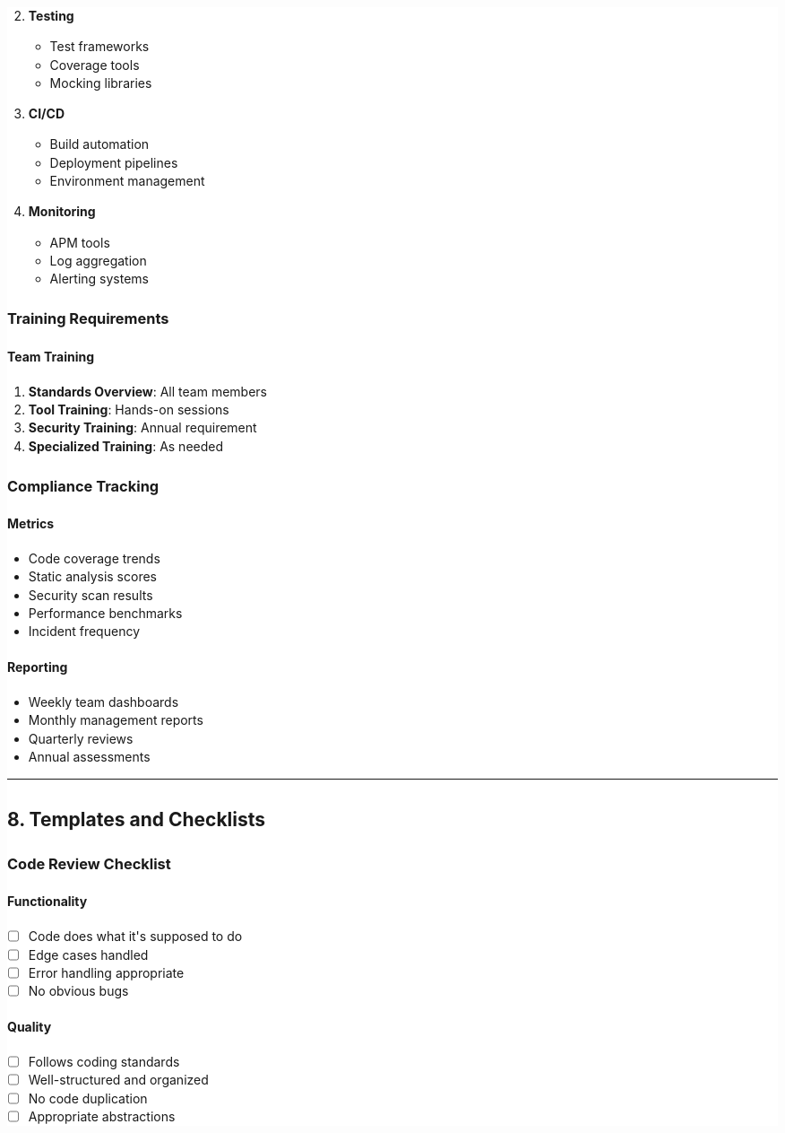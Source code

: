 2. **Testing**
   - Test frameworks
   - Coverage tools
   - Mocking libraries

3. **CI/CD**
   - Build automation
   - Deployment pipelines
   - Environment management

4. **Monitoring**
   - APM tools
   - Log aggregation
   - Alerting systems

### Training Requirements

#### Team Training
1. **Standards Overview**: All team members
2. **Tool Training**: Hands-on sessions
3. **Security Training**: Annual requirement
4. **Specialized Training**: As needed

### Compliance Tracking

#### Metrics
- Code coverage trends
- Static analysis scores
- Security scan results
- Performance benchmarks
- Incident frequency

#### Reporting
- Weekly team dashboards
- Monthly management reports
- Quarterly reviews
- Annual assessments

---

## 8. Templates and Checklists

### Code Review Checklist

#### Functionality
- [ ] Code does what it's supposed to do
- [ ] Edge cases handled
- [ ] Error handling appropriate
- [ ] No obvious bugs

#### Quality
- [ ] Follows coding standards
- [ ] Well-structured and organized
- [ ] No code duplication
- [ ] Appropriate abstractions
